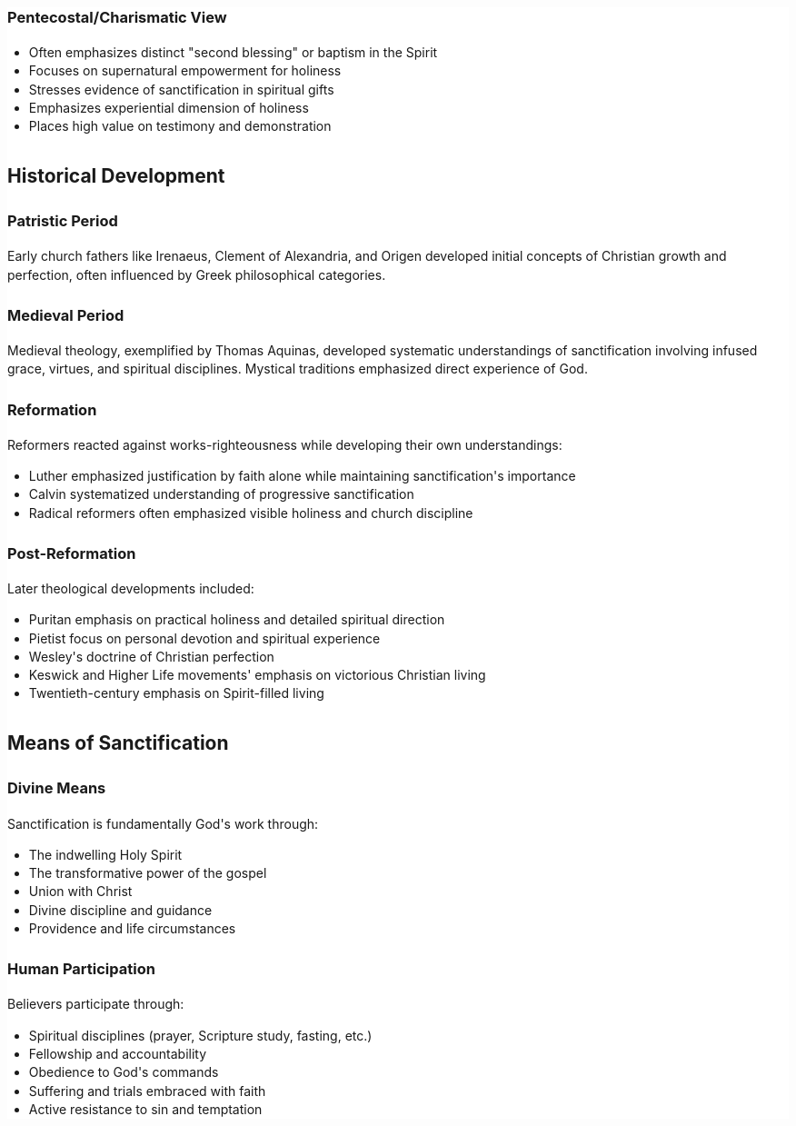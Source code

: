 ### Pentecostal/Charismatic View

- Often emphasizes distinct "second blessing" or baptism in the Spirit
- Focuses on supernatural empowerment for holiness
- Stresses evidence of sanctification in spiritual gifts
- Emphasizes experiential dimension of holiness
- Places high value on testimony and demonstration

## Historical Development

### Patristic Period

Early church fathers like Irenaeus, Clement of Alexandria, and Origen developed initial concepts of Christian growth and perfection, often influenced by Greek philosophical categories.

### Medieval Period

Medieval theology, exemplified by Thomas Aquinas, developed systematic understandings of sanctification involving infused grace, virtues, and spiritual disciplines. Mystical traditions emphasized direct experience of God.

### Reformation

Reformers reacted against works-righteousness while developing their own understandings:
- Luther emphasized justification by faith alone while maintaining sanctification's importance
- Calvin systematized understanding of progressive sanctification
- Radical reformers often emphasized visible holiness and church discipline

### Post-Reformation

Later theological developments included:
- Puritan emphasis on practical holiness and detailed spiritual direction
- Pietist focus on personal devotion and spiritual experience
- Wesley's doctrine of Christian perfection
- Keswick and Higher Life movements' emphasis on victorious Christian living
- Twentieth-century emphasis on Spirit-filled living

## Means of Sanctification

### Divine Means

Sanctification is fundamentally God's work through:
- The indwelling Holy Spirit
- The transformative power of the gospel
- Union with Christ
- Divine discipline and guidance
- Providence and life circumstances

### Human Participation

Believers participate through:
- Spiritual disciplines (prayer, Scripture study, fasting, etc.)
- Fellowship and accountability
- Obedience to God's commands
- Suffering and trials embraced with faith
- Active resistance to sin and temptation
